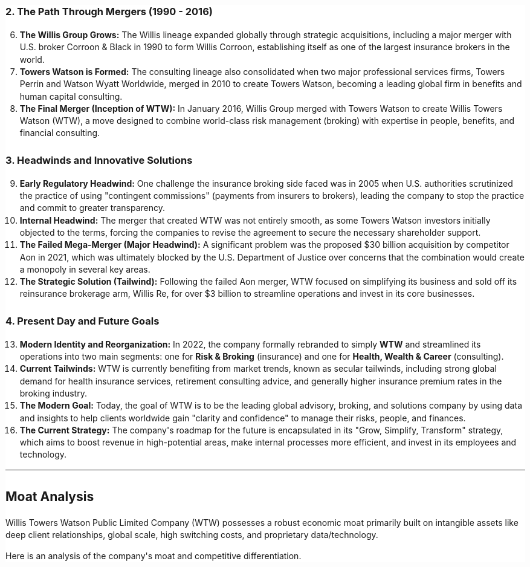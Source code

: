 ### 2. The Path Through Mergers (1990 - 2016)

6.  **The Willis Group Grows:** The Willis lineage expanded globally through strategic acquisitions, including a major merger with U.S. broker Corroon & Black in 1990 to form Willis Corroon, establishing itself as one of the largest insurance brokers in the world.
7.  **Towers Watson is Formed:** The consulting lineage also consolidated when two major professional services firms, Towers Perrin and Watson Wyatt Worldwide, merged in 2010 to create Towers Watson, becoming a leading global firm in benefits and human capital consulting.
8.  **The Final Merger (Inception of WTW):** In January 2016, Willis Group merged with Towers Watson to create Willis Towers Watson ($\text{WTW}$), a move designed to combine world-class risk management (broking) with expertise in people, benefits, and financial consulting.

### 3. Headwinds and Innovative Solutions

9.  **Early Regulatory Headwind:** One challenge the insurance broking side faced was in 2005 when U.S. authorities scrutinized the practice of using "contingent commissions" (payments from insurers to brokers), leading the company to stop the practice and commit to greater transparency.
10. **Internal Headwind:** The merger that created $\text{WTW}$ was not entirely smooth, as some Towers Watson investors initially objected to the terms, forcing the companies to revise the agreement to secure the necessary shareholder support.
11. **The Failed Mega-Merger (Major Headwind):** A significant problem was the proposed \$30 billion acquisition by competitor Aon in 2021, which was ultimately blocked by the U.S. Department of Justice over concerns that the combination would create a monopoly in several key areas.
12. **The Strategic Solution (Tailwind):** Following the failed Aon merger, $\text{WTW}$ focused on simplifying its business and sold off its reinsurance brokerage arm, Willis Re, for over \$3 billion to streamline operations and invest in its core businesses.

### 4. Present Day and Future Goals

13. **Modern Identity and Reorganization:** In 2022, the company formally rebranded to simply **WTW** and streamlined its operations into two main segments: one for **Risk & Broking** (insurance) and one for **Health, Wealth & Career** (consulting).
14. **Current Tailwinds:** $\text{WTW}$ is currently benefiting from market trends, known as secular tailwinds, including strong global demand for health insurance services, retirement consulting advice, and generally higher insurance premium rates in the broking industry.
15. **The Modern Goal:** Today, the goal of $\text{WTW}$ is to be the leading global advisory, broking, and solutions company by using data and insights to help clients worldwide gain "clarity and confidence" to manage their risks, people, and finances.
16. **The Current Strategy:** The company's roadmap for the future is encapsulated in its "Grow, Simplify, Transform" strategy, which aims to boost revenue in high-potential areas, make internal processes more efficient, and invest in its employees and technology.

---

## Moat Analysis

Willis Towers Watson Public Limited Company (WTW) possesses a robust economic moat primarily built on intangible assets like deep client relationships, global scale, high switching costs, and proprietary data/technology.

Here is an analysis of the company's moat and competitive differentiation.
